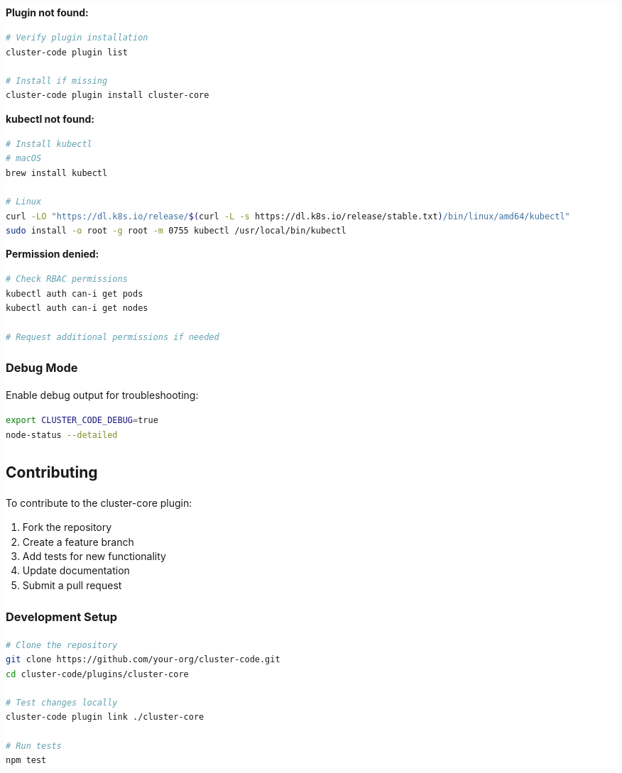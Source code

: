 **Plugin not found:**
```bash
# Verify plugin installation
cluster-code plugin list

# Install if missing
cluster-code plugin install cluster-core
```

**kubectl not found:**
```bash
# Install kubectl
# macOS
brew install kubectl

# Linux
curl -LO "https://dl.k8s.io/release/$(curl -L -s https://dl.k8s.io/release/stable.txt)/bin/linux/amd64/kubectl"
sudo install -o root -g root -m 0755 kubectl /usr/local/bin/kubectl
```

**Permission denied:**
```bash
# Check RBAC permissions
kubectl auth can-i get pods
kubectl auth can-i get nodes

# Request additional permissions if needed
```

### Debug Mode

Enable debug output for troubleshooting:
```bash
export CLUSTER_CODE_DEBUG=true
node-status --detailed
```

## Contributing

To contribute to the cluster-core plugin:

1. Fork the repository
2. Create a feature branch
3. Add tests for new functionality
4. Update documentation
5. Submit a pull request

### Development Setup

```bash
# Clone the repository
git clone https://github.com/your-org/cluster-code.git
cd cluster-code/plugins/cluster-core

# Test changes locally
cluster-code plugin link ./cluster-core

# Run tests
npm test
```
